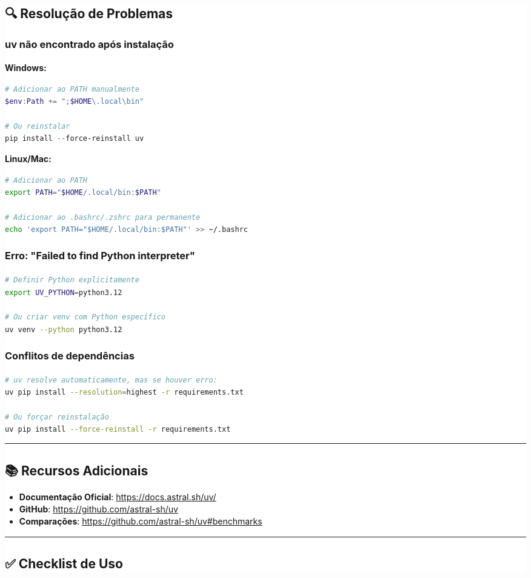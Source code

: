 
## 🔍 Resolução de Problemas

### uv não encontrado após instalação

**Windows:**
```powershell
# Adicionar ao PATH manualmente
$env:Path += ";$HOME\.local\bin"

# Ou reinstalar
pip install --force-reinstall uv
```

**Linux/Mac:**
```bash
# Adicionar ao PATH
export PATH="$HOME/.local/bin:$PATH"

# Adicionar ao .bashrc/.zshrc para permanente
echo 'export PATH="$HOME/.local/bin:$PATH"' >> ~/.bashrc
```

### Erro: "Failed to find Python interpreter"

```bash
# Definir Python explicitamente
export UV_PYTHON=python3.12

# Ou criar venv com Python específico
uv venv --python python3.12
```

### Conflitos de dependências

```bash
# uv resolve automaticamente, mas se houver erro:
uv pip install --resolution=highest -r requirements.txt

# Ou forçar reinstalação
uv pip install --force-reinstall -r requirements.txt
```

---

## 📚 Recursos Adicionais

- **Documentação Oficial**: https://docs.astral.sh/uv/
- **GitHub**: https://github.com/astral-sh/uv
- **Comparações**: https://github.com/astral-sh/uv#benchmarks

---

## ✅ Checklist de Uso
